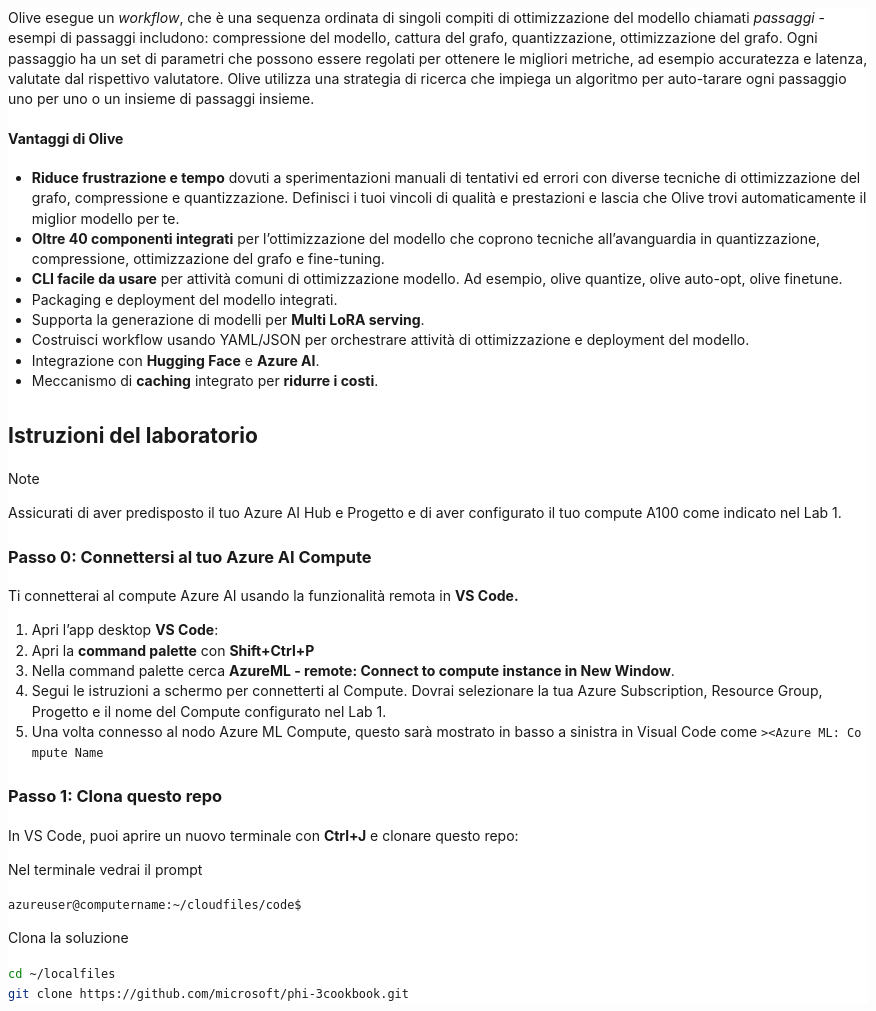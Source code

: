 Olive esegue un *workflow*, che è una sequenza ordinata di singoli compiti di ottimizzazione del modello chiamati *passaggi* - esempi di passaggi includono: compressione del modello, cattura del grafo, quantizzazione, ottimizzazione del grafo. Ogni passaggio ha un set di parametri che possono essere regolati per ottenere le migliori metriche, ad esempio accuratezza e latenza, valutate dal rispettivo valutatore. Olive utilizza una strategia di ricerca che impiega un algoritmo per auto-tarare ogni passaggio uno per uno o un insieme di passaggi insieme.

#### Vantaggi di Olive

- **Riduce frustrazione e tempo** dovuti a sperimentazioni manuali di tentativi ed errori con diverse tecniche di ottimizzazione del grafo, compressione e quantizzazione. Definisci i tuoi vincoli di qualità e prestazioni e lascia che Olive trovi automaticamente il miglior modello per te.
- **Oltre 40 componenti integrati** per l’ottimizzazione del modello che coprono tecniche all’avanguardia in quantizzazione, compressione, ottimizzazione del grafo e fine-tuning.
- **CLI facile da usare** per attività comuni di ottimizzazione modello. Ad esempio, olive quantize, olive auto-opt, olive finetune.
- Packaging e deployment del modello integrati.
- Supporta la generazione di modelli per **Multi LoRA serving**.
- Costruisci workflow usando YAML/JSON per orchestrare attività di ottimizzazione e deployment del modello.
- Integrazione con **Hugging Face** e **Azure AI**.
- Meccanismo di **caching** integrato per **ridurre i costi**.

## Istruzioni del laboratorio

> [!NOTE]
> Assicurati di aver predisposto il tuo Azure AI Hub e Progetto e di aver configurato il tuo compute A100 come indicato nel Lab 1.

### Passo 0: Connettersi al tuo Azure AI Compute

Ti connetterai al compute Azure AI usando la funzionalità remota in **VS Code.**

1. Apri l’app desktop **VS Code**:
1. Apri la **command palette** con **Shift+Ctrl+P**
1. Nella command palette cerca **AzureML - remote: Connect to compute instance in New Window**.
1. Segui le istruzioni a schermo per connetterti al Compute. Dovrai selezionare la tua Azure Subscription, Resource Group, Progetto e il nome del Compute configurato nel Lab 1.
1. Una volta connesso al nodo Azure ML Compute, questo sarà mostrato in basso a sinistra in Visual Code come `><Azure ML: Compute Name`

### Passo 1: Clona questo repo

In VS Code, puoi aprire un nuovo terminale con **Ctrl+J** e clonare questo repo:

Nel terminale vedrai il prompt

```
azureuser@computername:~/cloudfiles/code$ 
```  
Clona la soluzione

```bash
cd ~/localfiles
git clone https://github.com/microsoft/phi-3cookbook.git
```
